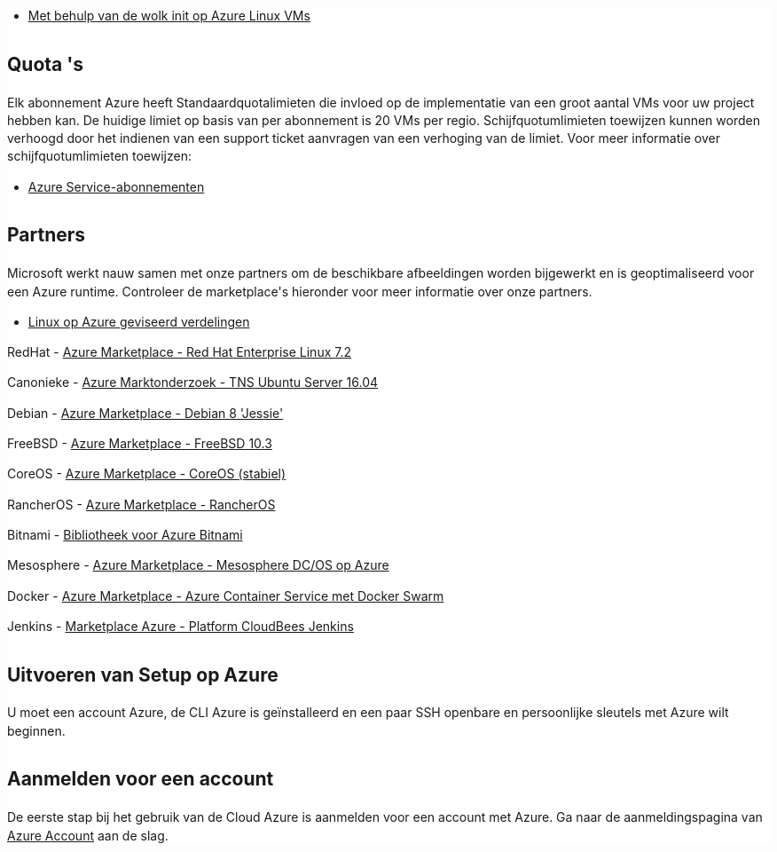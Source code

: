 - [Met behulp van de wolk init op Azure Linux VMs](virtual-machines-linux-using-cloud-init.md)

## <a name="quotas"></a>Quota 's
Elk abonnement Azure heeft Standaardquotalimieten die invloed op de implementatie van een groot aantal VMs voor uw project hebben kan. De huidige limiet op basis van per abonnement is 20 VMs per regio.  Schijfquotumlimieten toewijzen kunnen worden verhoogd door het indienen van een support ticket aanvragen van een verhoging van de limiet.  Voor meer informatie over schijfquotumlimieten toewijzen:

- [Azure Service-abonnementen](../azure-subscription-service-limits.md)


## <a name="partners"></a>Partners

Microsoft werkt nauw samen met onze partners om de beschikbare afbeeldingen worden bijgewerkt en is geoptimaliseerd voor een Azure runtime.  Controleer de marketplace's hieronder voor meer informatie over onze partners.

- [Linux op Azure geviseerd verdelingen](virtual-machines-linux-endorsed-distros.md)

RedHat - [Azure Marketplace - Red Hat Enterprise Linux 7.2](https://azure.microsoft.com/marketplace/partners/redhat/redhatenterpriselinux72/)

Canonieke - [Azure Marktonderzoek - TNS Ubuntu Server 16.04](https://azure.microsoft.com/marketplace/partners/canonical/ubuntuserver1604lts/)

Debian - [Azure Marketplace - Debian 8 'Jessie'](https://azure.microsoft.com/marketplace/partners/credativ/debian8/)

FreeBSD - [Azure Marketplace - FreeBSD 10.3](https://azure.microsoft.com/marketplace/partners/microsoft/freebsd103/)

CoreOS - [Azure Marketplace - CoreOS (stabiel)](https://azure.microsoft.com/marketplace/partners/coreos/coreosstable/)

RancherOS - [Azure Marketplace - RancherOS](https://azure.microsoft.com/marketplace/partners/rancher/rancheros/)

Bitnami - [Bibliotheek voor Azure Bitnami](https://azure.bitnami.com/)

Mesosphere - [Azure Marketplace - Mesosphere DC/OS op Azure](https://azure.microsoft.com/marketplace/partners/mesosphere/dcosdcos/)

Docker - [Azure Marketplace - Azure Container Service met Docker Swarm](https://azure.microsoft.com/marketplace/partners/microsoft/acsswarms/)

Jenkins - [Marketplace Azure - Platform CloudBees Jenkins](https://azure.microsoft.com/marketplace/partners/cloudbees/jenkins-platformjenkins-platform/)


## <a name="getting-setup-on-azure"></a>Uitvoeren van Setup op Azure
U moet een account Azure, de CLI Azure is geïnstalleerd en een paar SSH openbare en persoonlijke sleutels met Azure wilt beginnen.

## <a name="sign-up-for-an-account"></a>Aanmelden voor een account
De eerste stap bij het gebruik van de Cloud Azure is aanmelden voor een account met Azure.  Ga naar de aanmeldingspagina van [Azure Account](https://azure.microsoft.com/pricing/free-trial/) aan de slag.
